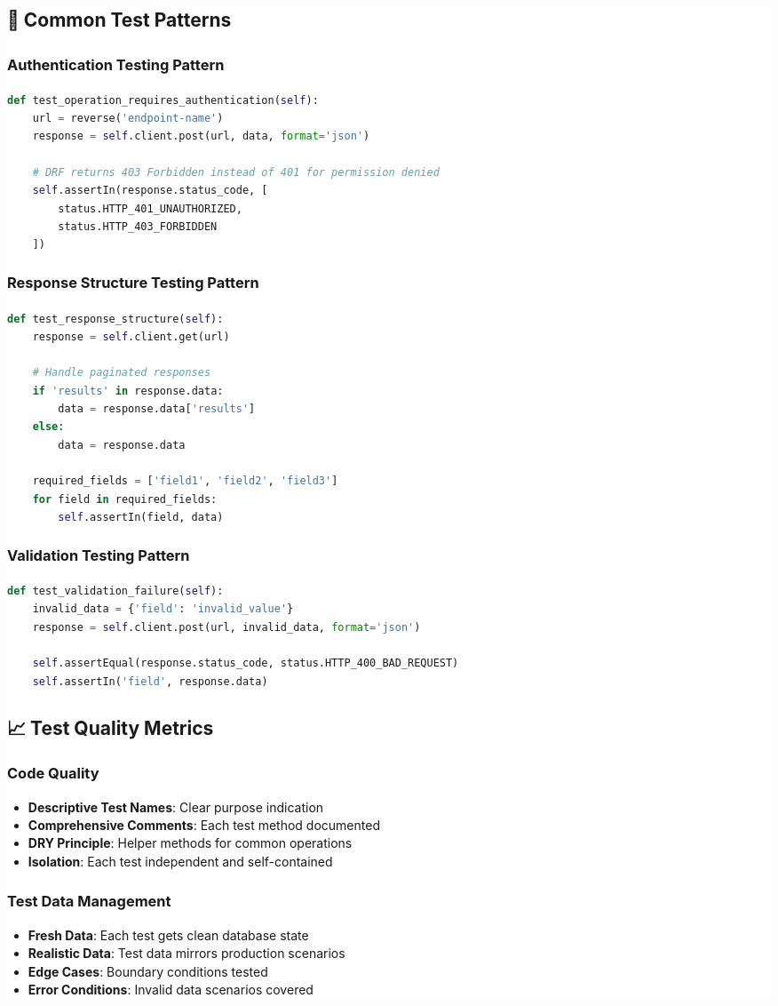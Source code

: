 ## 🐛 Common Test Patterns

### Authentication Testing Pattern
```python
def test_operation_requires_authentication(self):
    url = reverse('endpoint-name')
    response = self.client.post(url, data, format='json')
    
    # DRF returns 403 Forbidden instead of 401 for permission denied
    self.assertIn(response.status_code, [
        status.HTTP_401_UNAUTHORIZED, 
        status.HTTP_403_FORBIDDEN
    ])
```

### Response Structure Testing Pattern
```python
def test_response_structure(self):
    response = self.client.get(url)
    
    # Handle paginated responses
    if 'results' in response.data:
        data = response.data['results']
    else:
        data = response.data
        
    required_fields = ['field1', 'field2', 'field3']
    for field in required_fields:
        self.assertIn(field, data)
```

### Validation Testing Pattern
```python
def test_validation_failure(self):
    invalid_data = {'field': 'invalid_value'}
    response = self.client.post(url, invalid_data, format='json')
    
    self.assertEqual(response.status_code, status.HTTP_400_BAD_REQUEST)
    self.assertIn('field', response.data)
```

## 📈 Test Quality Metrics

### Code Quality
- **Descriptive Test Names**: Clear purpose indication
- **Comprehensive Comments**: Each test method documented
- **DRY Principle**: Helper methods for common operations
- **Isolation**: Each test independent and self-contained

### Test Data Management
- **Fresh Data**: Each test gets clean database state
- **Realistic Data**: Test data mirrors production scenarios
- **Edge Cases**: Boundary conditions tested
- **Error Conditions**: Invalid data scenarios covered
